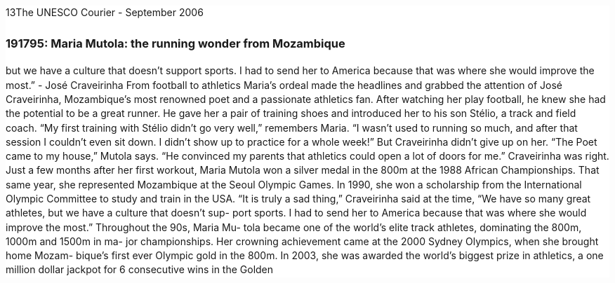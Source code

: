 13The UNESCO Courier - September 2006

### 191795: Maria Mutola: the running wonder from Mozambique

but we have a culture that doesn’t 
support sports. I had to send her to 
America because that was where 
she would improve the most.” - 
José Craveirinha
From football 
to athletics
Maria’s ordeal made the headlines 
and grabbed the attention of José 
Craveirinha, Mozambique’s most 
renowned poet and a passionate 
athletics fan. After watching her 
play football, he knew she had the 
potential to be a great runner. He 
gave her a pair of training shoes 
and introduced her to his son 
Stélio, a track and field coach. 
“My first training with Stélio didn’t 
go very well,” remembers Maria. “I 
wasn’t used to running so much, 
and after that session I couldn’t 
even sit down. I didn’t show up to 
practice for a whole week!” 
But Craveirinha didn’t give up on 
her. “The Poet came to my house,” 
Mutola says. “He convinced my 
parents that athletics could open a 
lot of doors for me.” 
Craveirinha was right. Just a few 
months after her first workout, 
Maria Mutola won a silver medal 
in the 800m at the 1988 African 
Championships. That same year, 
she represented Mozambique at 
the Seoul Olympic Games. 
In 1990, she won a scholarship 
from the International Olympic 
Committee to study and train in 
the USA. “It is truly a sad thing,” 
Craveirinha said at the time, “We 
have so many great athletes, but 
we have a culture that doesn’t sup-
port sports. I had to send her to 
America because that was where 
she would improve the most.” 
Throughout the 90s, Maria Mu-
tola became one of the world’s 
elite track athletes, dominating the 
800m, 1000m and 1500m in ma-
jor championships. 
Her crowning achievement came 
at the 2000 Sydney Olympics, 
when she brought home Mozam-
bique’s first ever Olympic gold in 
the 800m. 
In 2003, she was awarded the 
world’s biggest prize in athletics, 
a one million dollar jackpot for 6 
consecutive wins in the Golden 